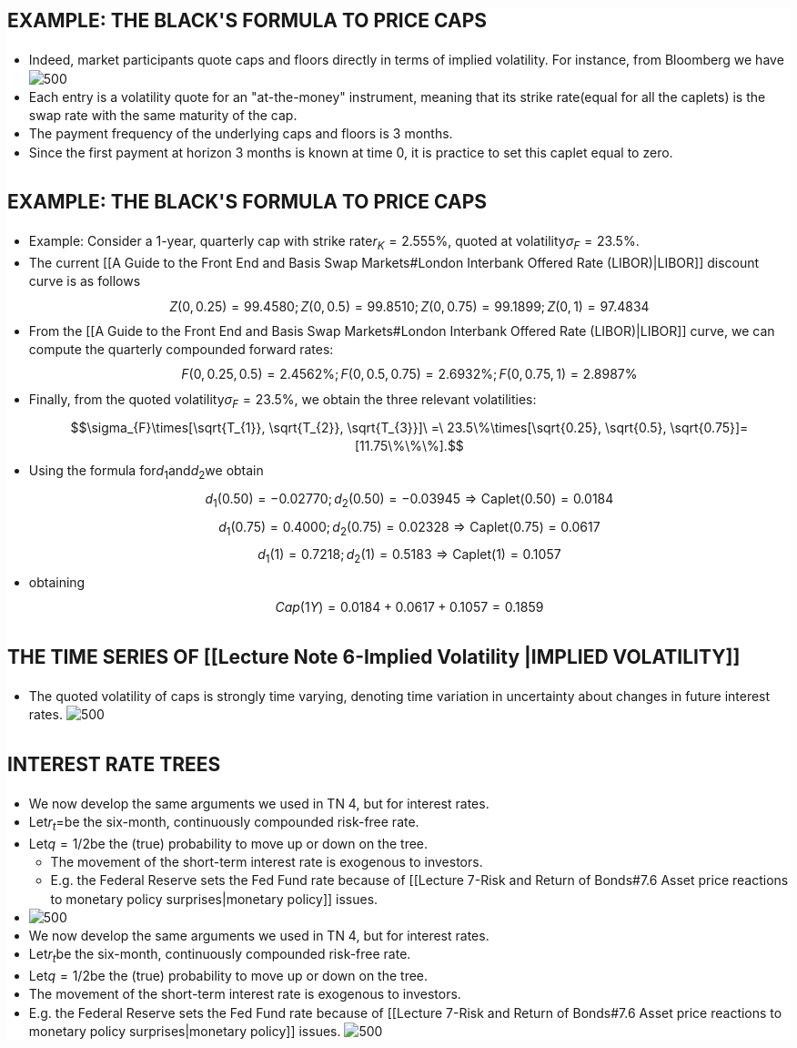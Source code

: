## EXAMPLE: THE BLACK'S FORMULA TO PRICE CAPS
- Indeed,  market participants quote caps and floors directly in terms of implied volatility. For instance,  from Bloomberg we have
 ![500](f155e82004596b82979fdd6b86ae8c94.png)
- Each entry is a volatility quote for an "at-the-money" instrument,  meaning that its strike rate(equal for all the caplets) is the swap rate with the same maturity of the cap.
- The payment frequency of the underlying caps and floors is 3 months.
- Since the first payment at horizon 3 months is known at time 0,  it is practice to set this caplet equal to zero.

## EXAMPLE: THE BLACK'S FORMULA TO PRICE CAPS

- Example: Consider a 1-year,  quarterly cap with strike rate$r_K = 2.555\%$,  quoted at volatility$σ_F = 23.5\%$.
- The current [[A Guide to the Front End and Basis Swap Markets#London Interbank Offered Rate (LIBOR)|LIBOR]] discount curve is as follows$$Z(0,  0.25) = 99.4580; Z(0,  0.5) = 99.8510; Z(0,  0.75) = 99.1899; Z(0,  1) = 97.4834$$
- From the [[A Guide to the Front End and Basis Swap Markets#London Interbank Offered Rate (LIBOR)|LIBOR]] curve,  we can compute the quarterly compounded forward rates:$$F(0,  0.25,  0.5) = 2.4562\%; F(0,  0.5,  0.75) = 2.6932\%; F(0,  0.75,  1) = 2.8987\%$$
- Finally,  from the quoted volatility$\sigma_{F}=23.5\%$,  we obtain the three relevant volatilities:$$\sigma_{F}\times[\sqrt{T_{1}}, \sqrt{T_{2}}, \sqrt{T_{3}}]\ =\ 23.5\%\times[\sqrt{0.25}, \sqrt{0.5}, \sqrt{0.75}]=[11.75\%\%\%].$$
- Using the formula for$d_1$and$d_2$we obtain$$d_{1}(0.50)=-0.02770;\, d_{2}(0.50)=-0.03945\Longrightarrow\mbox{Caplet}(0.50)=0.0184$$
$$d_{1}(0.75)=0.4000;\, d_{2}(0.75)=0.02328\Longrightarrow\mbox{Caplet}(0.75)=0.0617$$$$d_{1}(1)=0.7218;\, d_{2}(1)=0.5183\Longrightarrow\mbox{Caplet}(1)=0.1057$$
- obtaining$$Cap(1Y)=0.0184+0.0617+0.1057=0.1859$$
## THE TIME SERIES OF [[Lecture Note 6-Implied Volatility |IMPLIED VOLATILITY]]
- The quoted volatility of caps is strongly time varying,  denoting time variation in uncertainty
about changes in future interest rates.
 ![500](54163984c3287d601b791751fa174d1a.png)

## INTEREST RATE TREES
- We now develop the same arguments we used in TN 4,  but for interest rates.
- Let$r_t =$be the six-month,  continuously compounded risk-free rate.
- Let$q = 1/2$be the (true) probability to move up or down on the tree.
	- The movement of the short-term interest rate is exogenous to investors.
	- E.g. the Federal Reserve sets the Fed Fund rate because of [[Lecture 7-Risk and Return of Bonds#7.6 Asset price reactions to monetary policy surprises|monetary policy]] issues.
-  ![500](cbd186d3c7001e949e521ca66dc13413.png)
- We now develop the same arguments we used in TN 4,  but for interest rates.
- Let$r_t$be the six-month,  continuously compounded risk-free rate.
- Let$q = 1/2$be the (true) probability to move up or down on the tree.
- The movement of the short-term interest rate is exogenous to investors.
- E.g. the Federal Reserve sets the Fed Fund rate because of [[Lecture 7-Risk and Return of Bonds#7.6 Asset price reactions to monetary policy surprises|monetary policy]] issues.
 ![500](3a25798bbd6afb00995ba9571401c706.png)

